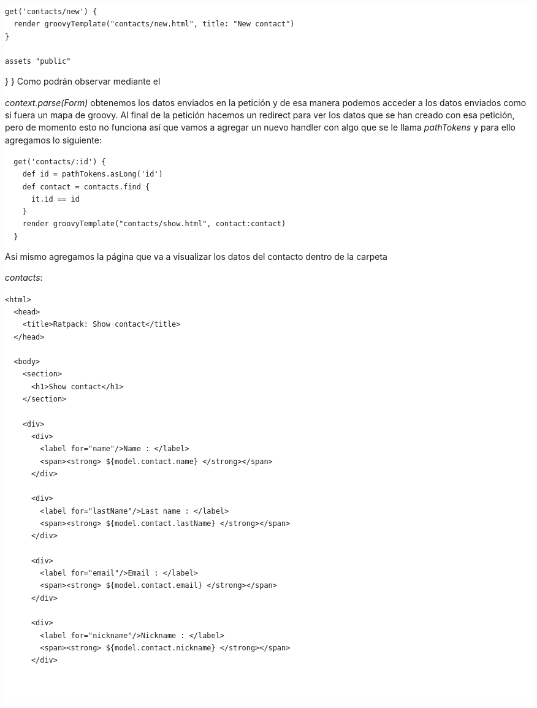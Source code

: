     get('contacts/new') {
      render groovyTemplate("contacts/new.html", title: "New contact")
    }

    assets "public"
  }
}
</code></pre> Como podrán observar mediante el

*context.parse(Form)* obtenemos los datos enviados en la petición y de esa manera podemos acceder a los datos enviados como si fuera un mapa de groovy. Al final de la petición hacemos un redirect para ver los datos que se han creado con esa petición, pero de momento esto no funciona así que vamos a agregar un nuevo handler con algo que se le llama *pathTokens* y para ello agregamos lo siguiente:
<pre><code class="groovy">  get('contacts/:id') {
    def id = pathTokens.asLong('id')
    def contact = contacts.find {
      it.id == id
    }
    render groovyTemplate("contacts/show.html", contact:contact)
  }
</code></pre> Así mismo agregamos la página que va a visualizar los datos del contacto dentro de la carpeta

*contacts*:
<pre><code class="html">&lt;html&gt;
  &lt;head&gt;
    &lt;title&gt;Ratpack: Show contact&lt;/title&gt;
  &lt;/head&gt;

  &lt;body&gt;
    &lt;section&gt;
      &lt;h1&gt;Show contact&lt;/h1&gt;
    &lt;/section&gt;

    &lt;div&gt;
      &lt;div&gt;
        &lt;label for="name"/&gt;Name : &lt;/label&gt;
        &lt;span&gt;&lt;strong&gt; ${model.contact.name} &lt;/strong&gt;&lt;/span&gt;
      &lt;/div&gt;

      &lt;div&gt;
        &lt;label for="lastName"/&gt;Last name : &lt;/label&gt;
        &lt;span&gt;&lt;strong&gt; ${model.contact.lastName} &lt;/strong&gt;&lt;/span&gt;
      &lt;/div&gt;

      &lt;div&gt;
        &lt;label for="email"/&gt;Email : &lt;/label&gt;
        &lt;span&gt;&lt;strong&gt; ${model.contact.email} &lt;/strong&gt;&lt;/span&gt;
      &lt;/div&gt;

      &lt;div&gt;
        &lt;label for="nickname"/&gt;Nickname : &lt;/label&gt;
        &lt;span&gt;&lt;strong&gt; ${model.contact.nickname} &lt;/strong&gt;&lt;/span&gt;
      &lt;/div&gt;
